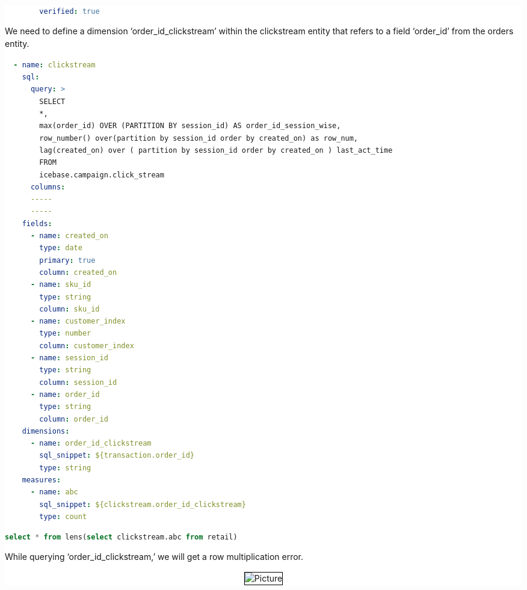 ```yaml
        verified: true
```

We need to define a dimension ‘order_id_clickstream’ within the clickstream entity that refers to a field ‘order_id’ from the orders entity. 

```yaml
  - name: clickstream
    sql:
      query: >
        SELECT
        *,
        max(order_id) OVER (PARTITION BY session_id) AS order_id_session_wise,
        row_number() over(partition by session_id order by created_on) as row_num,
        lag(created_on) over ( partition by session_id order by created_on ) last_act_time
        FROM
        icebase.campaign.click_stream
      columns:
      -----
      -----
    fields:
      - name: created_on
        type: date
        primary: true
        column: created_on
      - name: sku_id
        type: string
        column: sku_id
      - name: customer_index
        type: number
        column: customer_index
      - name: session_id
        type: string
        column: session_id
      - name: order_id
        type: string
        column: order_id
    dimensions:
      - name: order_id_clickstream
        sql_snippet: ${transaction.order_id}
        type: string
    measures:
      - name: abc
        sql_snippet: ${clickstream.order_id_clickstream}
        type: count
```

```sql
select * from lens(select clickstream.abc from retail)
```

While querying ‘order_id_clickstream,’ we will get a row multiplication error.
<center>
  <div style="text-align: center;">
    <img src="/interfaces/lens/recipes/handling_row_multiplication/untitled.png" alt="Picture" style="width:100%; border:1px solid black;">
  </div>
</center>
